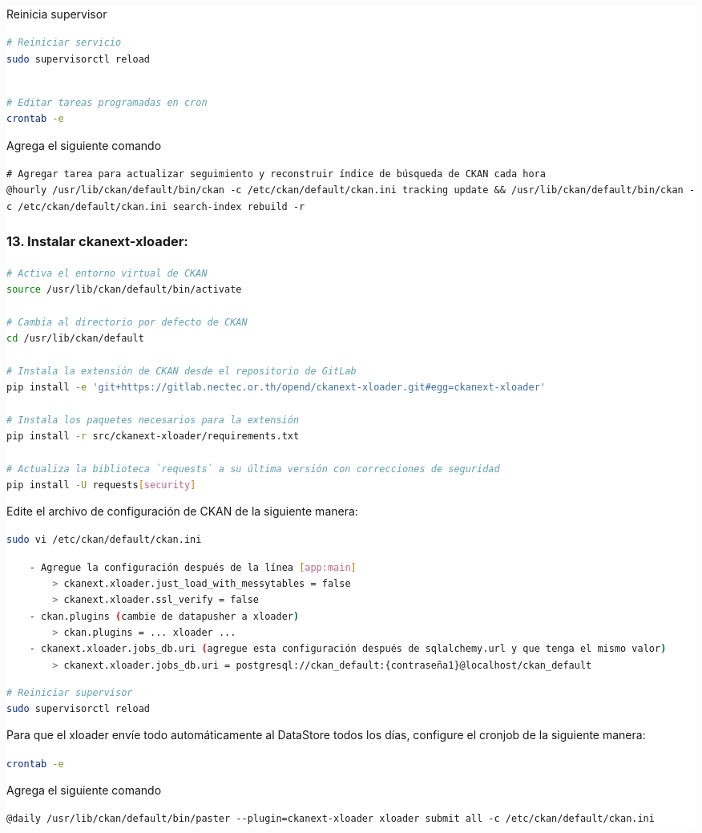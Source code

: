 Reinicia supervisor
```sh
# Reiniciar servicio
sudo supervisorctl reload
```

```sh

# Editar tareas programadas en cron
crontab -e
```
Agrega el siguiente comando
    
    # Agregar tarea para actualizar seguimiento y reconstruir índice de búsqueda de CKAN cada hora
    @hourly /usr/lib/ckan/default/bin/ckan -c /etc/ckan/default/ckan.ini tracking update && /usr/lib/ckan/default/bin/ckan -c /etc/ckan/default/ckan.ini search-index rebuild -r

### 13. Instalar ckanext-xloader:
```sh
# Activa el entorno virtual de CKAN
source /usr/lib/ckan/default/bin/activate

# Cambia al directorio por defecto de CKAN
cd /usr/lib/ckan/default

# Instala la extensión de CKAN desde el repositorio de GitLab
pip install -e 'git+https://gitlab.nectec.or.th/opend/ckanext-xloader.git#egg=ckanext-xloader'

# Instala los paquetes necesarios para la extensión
pip install -r src/ckanext-xloader/requirements.txt

# Actualiza la biblioteca `requests` a su última versión con correcciones de seguridad
pip install -U requests[security]
```
Edite el archivo de configuración de CKAN de la siguiente manera:
```sh
sudo vi /etc/ckan/default/ckan.ini
```
```sh
    - Agregue la configuración después de la línea [app:main]
        > ckanext.xloader.just_load_with_messytables = false
        > ckanext.xloader.ssl_verify = false
    - ckan.plugins (cambie de datapusher a xloader)
        > ckan.plugins = ... xloader ...
    - ckanext.xloader.jobs_db.uri (agregue esta configuración después de sqlalchemy.url y que tenga el mismo valor)
        > ckanext.xloader.jobs_db.uri = postgresql://ckan_default:{contraseña1}@localhost/ckan_default
```
```sh
# Reiniciar supervisor
sudo supervisorctl reload
```

Para que el xloader envíe todo automáticamente al DataStore todos los días, configure el cronjob de la siguiente manera:
```sh
crontab -e
```
Agrega el siguiente comando

    @daily /usr/lib/ckan/default/bin/paster --plugin=ckanext-xloader xloader submit all -c /etc/ckan/default/ckan.ini